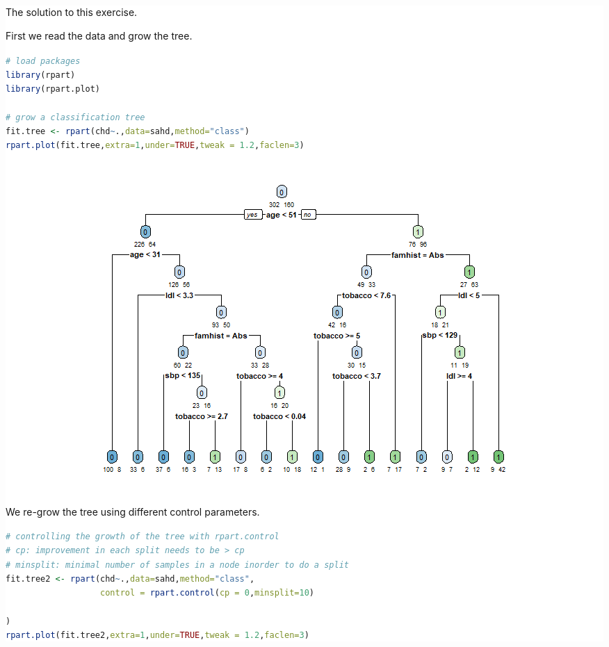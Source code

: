 The solution to this exercise.

First we read the data and grow the tree.

``` r
# load packages
library(rpart)
library(rpart.plot)

# grow a classification tree
fit.tree <- rpart(chd~.,data=sahd,method="class")
rpart.plot(fit.tree,extra=1,under=TRUE,tweak = 1.2,faclen=3)
```

<img src="_exercises_and_solutions_files/figure-gfm/unnamed-chunk-83-1.png" style="display: block; margin: auto;" />

We re-grow the tree using different control parameters.

``` r
# controlling the growth of the tree with rpart.control
# cp: improvement in each split needs to be > cp
# minsplit: minimal number of samples in a node inorder to do a split
fit.tree2 <- rpart(chd~.,data=sahd,method="class",
                   control = rpart.control(cp = 0,minsplit=10)
                   
)
rpart.plot(fit.tree2,extra=1,under=TRUE,tweak = 1.2,faclen=3)
```
